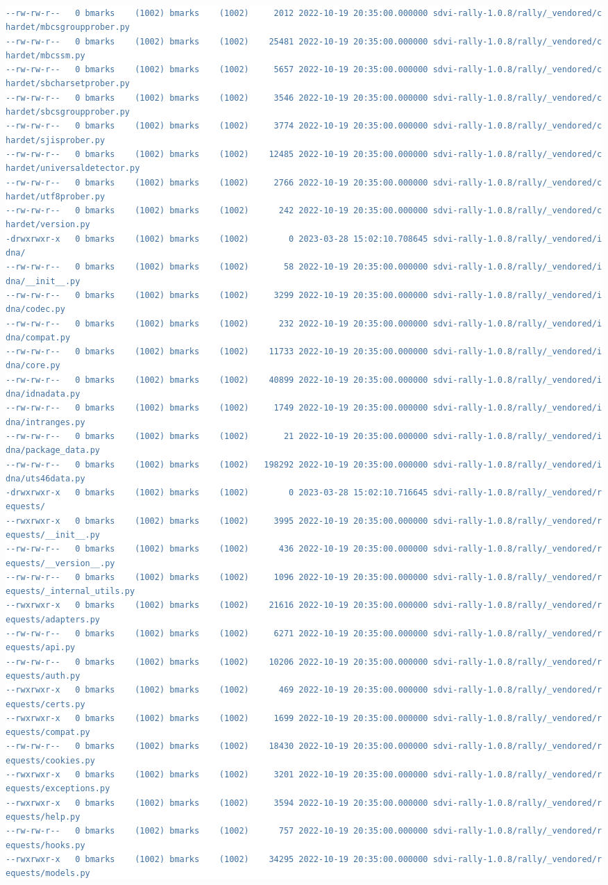 ```diff
--rw-rw-r--   0 bmarks    (1002) bmarks    (1002)     2012 2022-10-19 20:35:00.000000 sdvi-rally-1.0.8/rally/_vendored/chardet/mbcsgroupprober.py
--rw-rw-r--   0 bmarks    (1002) bmarks    (1002)    25481 2022-10-19 20:35:00.000000 sdvi-rally-1.0.8/rally/_vendored/chardet/mbcssm.py
--rw-rw-r--   0 bmarks    (1002) bmarks    (1002)     5657 2022-10-19 20:35:00.000000 sdvi-rally-1.0.8/rally/_vendored/chardet/sbcharsetprober.py
--rw-rw-r--   0 bmarks    (1002) bmarks    (1002)     3546 2022-10-19 20:35:00.000000 sdvi-rally-1.0.8/rally/_vendored/chardet/sbcsgroupprober.py
--rw-rw-r--   0 bmarks    (1002) bmarks    (1002)     3774 2022-10-19 20:35:00.000000 sdvi-rally-1.0.8/rally/_vendored/chardet/sjisprober.py
--rw-rw-r--   0 bmarks    (1002) bmarks    (1002)    12485 2022-10-19 20:35:00.000000 sdvi-rally-1.0.8/rally/_vendored/chardet/universaldetector.py
--rw-rw-r--   0 bmarks    (1002) bmarks    (1002)     2766 2022-10-19 20:35:00.000000 sdvi-rally-1.0.8/rally/_vendored/chardet/utf8prober.py
--rw-rw-r--   0 bmarks    (1002) bmarks    (1002)      242 2022-10-19 20:35:00.000000 sdvi-rally-1.0.8/rally/_vendored/chardet/version.py
-drwxrwxr-x   0 bmarks    (1002) bmarks    (1002)        0 2023-03-28 15:02:10.708645 sdvi-rally-1.0.8/rally/_vendored/idna/
--rw-rw-r--   0 bmarks    (1002) bmarks    (1002)       58 2022-10-19 20:35:00.000000 sdvi-rally-1.0.8/rally/_vendored/idna/__init__.py
--rw-rw-r--   0 bmarks    (1002) bmarks    (1002)     3299 2022-10-19 20:35:00.000000 sdvi-rally-1.0.8/rally/_vendored/idna/codec.py
--rw-rw-r--   0 bmarks    (1002) bmarks    (1002)      232 2022-10-19 20:35:00.000000 sdvi-rally-1.0.8/rally/_vendored/idna/compat.py
--rw-rw-r--   0 bmarks    (1002) bmarks    (1002)    11733 2022-10-19 20:35:00.000000 sdvi-rally-1.0.8/rally/_vendored/idna/core.py
--rw-rw-r--   0 bmarks    (1002) bmarks    (1002)    40899 2022-10-19 20:35:00.000000 sdvi-rally-1.0.8/rally/_vendored/idna/idnadata.py
--rw-rw-r--   0 bmarks    (1002) bmarks    (1002)     1749 2022-10-19 20:35:00.000000 sdvi-rally-1.0.8/rally/_vendored/idna/intranges.py
--rw-rw-r--   0 bmarks    (1002) bmarks    (1002)       21 2022-10-19 20:35:00.000000 sdvi-rally-1.0.8/rally/_vendored/idna/package_data.py
--rw-rw-r--   0 bmarks    (1002) bmarks    (1002)   198292 2022-10-19 20:35:00.000000 sdvi-rally-1.0.8/rally/_vendored/idna/uts46data.py
-drwxrwxr-x   0 bmarks    (1002) bmarks    (1002)        0 2023-03-28 15:02:10.716645 sdvi-rally-1.0.8/rally/_vendored/requests/
--rwxrwxr-x   0 bmarks    (1002) bmarks    (1002)     3995 2022-10-19 20:35:00.000000 sdvi-rally-1.0.8/rally/_vendored/requests/__init__.py
--rw-rw-r--   0 bmarks    (1002) bmarks    (1002)      436 2022-10-19 20:35:00.000000 sdvi-rally-1.0.8/rally/_vendored/requests/__version__.py
--rw-rw-r--   0 bmarks    (1002) bmarks    (1002)     1096 2022-10-19 20:35:00.000000 sdvi-rally-1.0.8/rally/_vendored/requests/_internal_utils.py
--rwxrwxr-x   0 bmarks    (1002) bmarks    (1002)    21616 2022-10-19 20:35:00.000000 sdvi-rally-1.0.8/rally/_vendored/requests/adapters.py
--rw-rw-r--   0 bmarks    (1002) bmarks    (1002)     6271 2022-10-19 20:35:00.000000 sdvi-rally-1.0.8/rally/_vendored/requests/api.py
--rw-rw-r--   0 bmarks    (1002) bmarks    (1002)    10206 2022-10-19 20:35:00.000000 sdvi-rally-1.0.8/rally/_vendored/requests/auth.py
--rwxrwxr-x   0 bmarks    (1002) bmarks    (1002)      469 2022-10-19 20:35:00.000000 sdvi-rally-1.0.8/rally/_vendored/requests/certs.py
--rwxrwxr-x   0 bmarks    (1002) bmarks    (1002)     1699 2022-10-19 20:35:00.000000 sdvi-rally-1.0.8/rally/_vendored/requests/compat.py
--rw-rw-r--   0 bmarks    (1002) bmarks    (1002)    18430 2022-10-19 20:35:00.000000 sdvi-rally-1.0.8/rally/_vendored/requests/cookies.py
--rwxrwxr-x   0 bmarks    (1002) bmarks    (1002)     3201 2022-10-19 20:35:00.000000 sdvi-rally-1.0.8/rally/_vendored/requests/exceptions.py
--rwxrwxr-x   0 bmarks    (1002) bmarks    (1002)     3594 2022-10-19 20:35:00.000000 sdvi-rally-1.0.8/rally/_vendored/requests/help.py
--rw-rw-r--   0 bmarks    (1002) bmarks    (1002)      757 2022-10-19 20:35:00.000000 sdvi-rally-1.0.8/rally/_vendored/requests/hooks.py
--rwxrwxr-x   0 bmarks    (1002) bmarks    (1002)    34295 2022-10-19 20:35:00.000000 sdvi-rally-1.0.8/rally/_vendored/requests/models.py
```